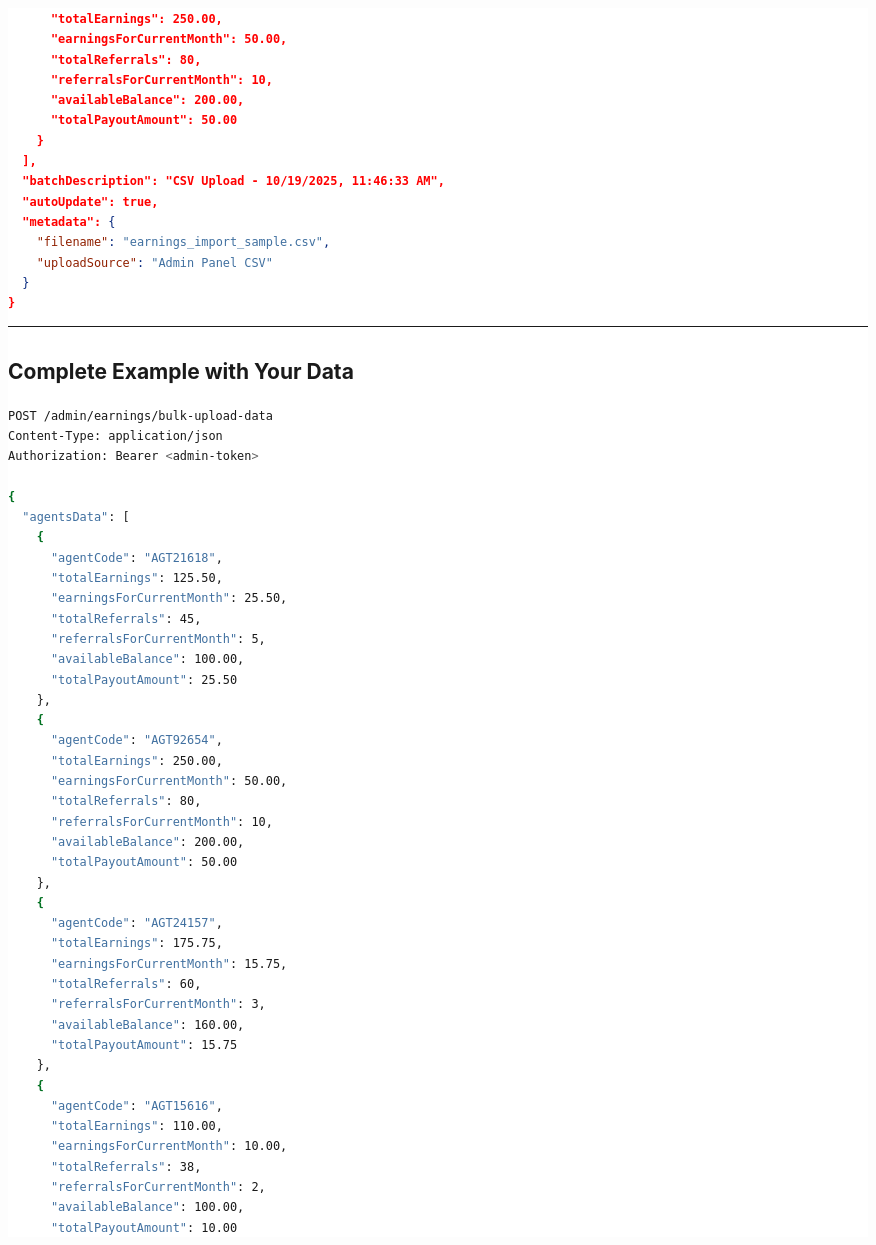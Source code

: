 ```json
      "totalEarnings": 250.00,
      "earningsForCurrentMonth": 50.00,
      "totalReferrals": 80,
      "referralsForCurrentMonth": 10,
      "availableBalance": 200.00,
      "totalPayoutAmount": 50.00
    }
  ],
  "batchDescription": "CSV Upload - 10/19/2025, 11:46:33 AM",
  "autoUpdate": true,
  "metadata": {
    "filename": "earnings_import_sample.csv",
    "uploadSource": "Admin Panel CSV"
  }
}
```

---

## Complete Example with Your Data

```bash
POST /admin/earnings/bulk-upload-data
Content-Type: application/json
Authorization: Bearer <admin-token>

{
  "agentsData": [
    {
      "agentCode": "AGT21618",
      "totalEarnings": 125.50,
      "earningsForCurrentMonth": 25.50,
      "totalReferrals": 45,
      "referralsForCurrentMonth": 5,
      "availableBalance": 100.00,
      "totalPayoutAmount": 25.50
    },
    {
      "agentCode": "AGT92654",
      "totalEarnings": 250.00,
      "earningsForCurrentMonth": 50.00,
      "totalReferrals": 80,
      "referralsForCurrentMonth": 10,
      "availableBalance": 200.00,
      "totalPayoutAmount": 50.00
    },
    {
      "agentCode": "AGT24157",
      "totalEarnings": 175.75,
      "earningsForCurrentMonth": 15.75,
      "totalReferrals": 60,
      "referralsForCurrentMonth": 3,
      "availableBalance": 160.00,
      "totalPayoutAmount": 15.75
    },
    {
      "agentCode": "AGT15616",
      "totalEarnings": 110.00,
      "earningsForCurrentMonth": 10.00,
      "totalReferrals": 38,
      "referralsForCurrentMonth": 2,
      "availableBalance": 100.00,
      "totalPayoutAmount": 10.00
```